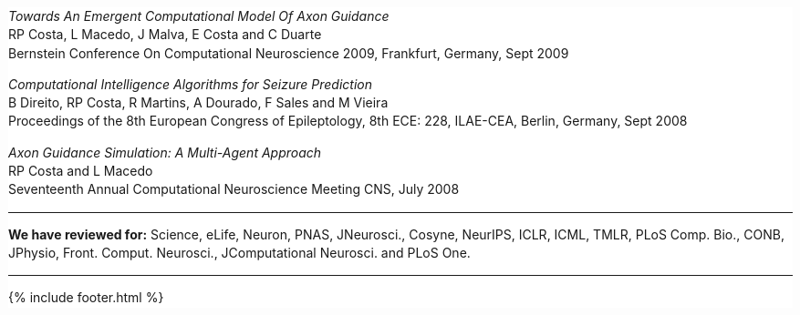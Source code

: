 _Towards An Emergent Computational Model Of Axon Guidance_<br>
RP Costa, L Macedo, J Malva, E Costa and C Duarte<br>
Bernstein Conference On Computational Neuroscience 2009, Frankfurt, Germany, Sept 2009

_Computational Intelligence Algorithms for Seizure Prediction_<br>
B Direito, RP Costa, R Martins, A Dourado, F Sales and M Vieira<br>
Proceedings of the 8th European Congress of Epileptology, 8th ECE: 228, ILAE-CEA, Berlin, Germany, Sept 2008

_Axon Guidance Simulation: A Multi-Agent Approach_<br>
RP Costa and L Macedo<br>
Seventeenth Annual Computational Neuroscience Meeting CNS, July 2008

<hr>

<b>We have reviewed for:</b> Science, eLife, Neuron, PNAS, JNeurosci., Cosyne, NeurIPS, ICLR, ICML, TMLR, PLoS Comp. Bio., CONB, JPhysio,  Front. Comput. Neurosci., JComputational Neurosci. and PLoS One.

<hr>
{% include footer.html %}
